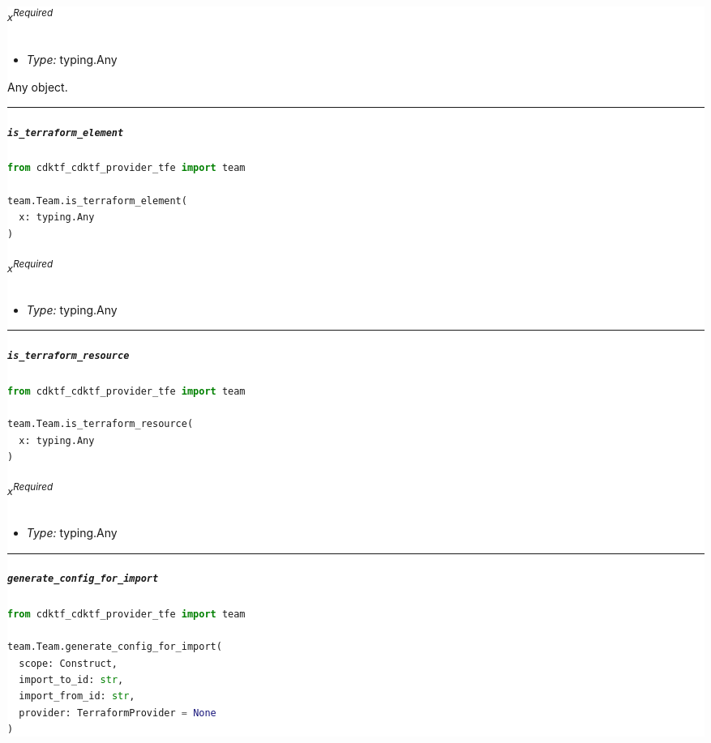 ###### `x`<sup>Required</sup> <a name="x" id="@cdktf/provider-tfe.team.Team.isConstruct.parameter.x"></a>

- *Type:* typing.Any

Any object.

---

##### `is_terraform_element` <a name="is_terraform_element" id="@cdktf/provider-tfe.team.Team.isTerraformElement"></a>

```python
from cdktf_cdktf_provider_tfe import team

team.Team.is_terraform_element(
  x: typing.Any
)
```

###### `x`<sup>Required</sup> <a name="x" id="@cdktf/provider-tfe.team.Team.isTerraformElement.parameter.x"></a>

- *Type:* typing.Any

---

##### `is_terraform_resource` <a name="is_terraform_resource" id="@cdktf/provider-tfe.team.Team.isTerraformResource"></a>

```python
from cdktf_cdktf_provider_tfe import team

team.Team.is_terraform_resource(
  x: typing.Any
)
```

###### `x`<sup>Required</sup> <a name="x" id="@cdktf/provider-tfe.team.Team.isTerraformResource.parameter.x"></a>

- *Type:* typing.Any

---

##### `generate_config_for_import` <a name="generate_config_for_import" id="@cdktf/provider-tfe.team.Team.generateConfigForImport"></a>

```python
from cdktf_cdktf_provider_tfe import team

team.Team.generate_config_for_import(
  scope: Construct,
  import_to_id: str,
  import_from_id: str,
  provider: TerraformProvider = None
)
```
